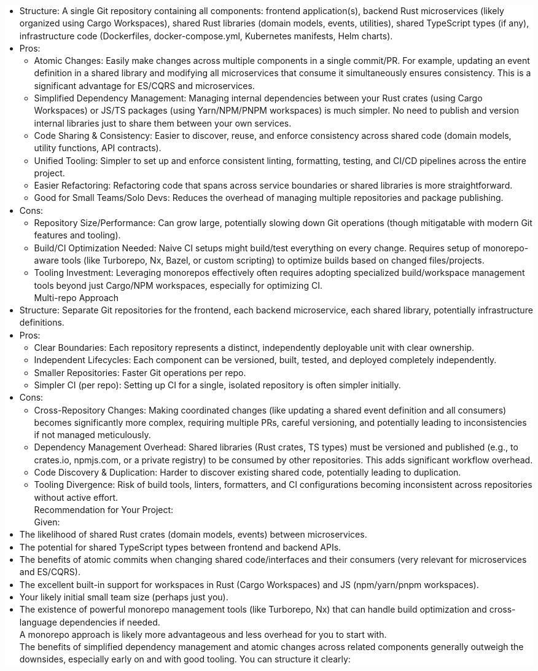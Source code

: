 * Structure: A single Git repository containing all components: frontend application(s), backend Rust microservices (likely organized using Cargo Workspaces), shared Rust libraries (domain models, events, utilities), shared TypeScript types (if any), infrastructure code (Dockerfiles, docker-compose.yml, Kubernetes manifests, Helm charts).  
* Pros:  
  * Atomic Changes: Easily make changes across multiple components in a single commit/PR. For example, updating an event definition in a shared library and modifying all microservices that consume it simultaneously ensures consistency. This is a significant advantage for ES/CQRS and microservices.  
  * Simplified Dependency Management: Managing internal dependencies between your Rust crates (using Cargo Workspaces) or JS/TS packages (using Yarn/NPM/PNPM workspaces) is much simpler. No need to publish and version internal libraries just to share them between your own services.  
  * Code Sharing & Consistency: Easier to discover, reuse, and enforce consistency across shared code (domain models, utility functions, API contracts).  
  * Unified Tooling: Simpler to set up and enforce consistent linting, formatting, testing, and CI/CD pipelines across the entire project.  
  * Easier Refactoring: Refactoring code that spans across service boundaries or shared libraries is more straightforward.  
  * Good for Small Teams/Solo Devs: Reduces the overhead of managing multiple repositories and package publishing.  
* Cons:  
  * Repository Size/Performance: Can grow large, potentially slowing down Git operations (though mitigatable with modern Git features and tooling).  
  * Build/CI Optimization Needed: Naive CI setups might build/test everything on every change. Requires setup of monorepo-aware tools (like Turborepo, Nx, Bazel, or custom scripting) to optimize builds based on changed files/projects.  
  * Tooling Investment: Leveraging monorepos effectively often requires adopting specialized build/workspace management tools beyond just Cargo/NPM workspaces, especially for optimizing CI.  
Multi-repo Approach  
* Structure: Separate Git repositories for the frontend, each backend microservice, each shared library, potentially infrastructure definitions.  
* Pros:  
  * Clear Boundaries: Each repository represents a distinct, independently deployable unit with clear ownership.  
  * Independent Lifecycles: Each component can be versioned, built, tested, and deployed completely independently.  
  * Smaller Repositories: Faster Git operations per repo.  
  * Simpler CI (per repo): Setting up CI for a single, isolated repository is often simpler initially.  
* Cons:  
  * Cross-Repository Changes: Making coordinated changes (like updating a shared event definition and all consumers) becomes significantly more complex, requiring multiple PRs, careful versioning, and potentially leading to inconsistencies if not managed meticulously.  
  * Dependency Management Overhead: Shared libraries (Rust crates, TS types) must be versioned and published (e.g., to crates.io, npmjs.com, or a private registry) to be consumed by other repositories. This adds significant workflow overhead.  
  * Code Discovery & Duplication: Harder to discover existing shared code, potentially leading to duplication.  
  * Tooling Divergence: Risk of build tools, linters, formatters, and CI configurations becoming inconsistent across repositories without active effort.  
Recommendation for Your Project:  
Given:  
* The likelihood of shared Rust crates (domain models, events) between microservices.  
* The potential for shared TypeScript types between frontend and backend APIs.  
* The benefits of atomic commits when changing shared code/interfaces and their consumers (very relevant for microservices and ES/CQRS).  
* The excellent built-in support for workspaces in Rust (Cargo Workspaces) and JS (npm/yarn/pnpm workspaces).  
* Your likely initial small team size (perhaps just you).  
* The existence of powerful monorepo management tools (like Turborepo, Nx) that can handle build optimization and cross-language dependencies if needed.  
A monorepo approach is likely more advantageous and less overhead for you to start with.  
The benefits of simplified dependency management and atomic changes across related components generally outweigh the downsides, especially early on and with good tooling. You can structure it clearly: